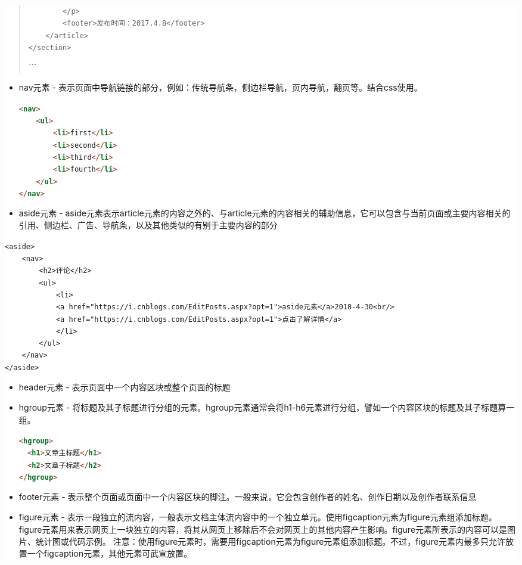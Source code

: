 >             </p>
>             <footer>发布时间：2017.4.8</footer>
>         </article>
>     </section>
> </body>
> ```
>
> 

- nav元素 - 表示页面中导航链接的部分，例如：传统导航条，侧边栏导航，页内导航，翻页等。结合css使用。

  ```html
  <nav>
      <ul>
          <li>first</li>
          <li>second</li>
          <li>third</li>
          <li>fourth</li>
      </ul>
  </nav>
  ```

  

- aside元素 - aside元素表示article元素的内容之外的、与article元素的内容相关的辅助信息，它可以包含与当前页面或主要内容相关的引用、侧边栏、广告、导航条，以及其他类似的有别于主要内容的部分

```
<aside>
    <nav>
        <h2>评论</h2>
        <ul>
            <li>
            <a href="https://i.cnblogs.com/EditPosts.aspx?opt=1">aside元素</a>2018-4-30<br/>
            <a href="https://i.cnblogs.com/EditPosts.aspx?opt=1">点击了解详情</a>
            </li>
        </ul>
    </nav>
</aside>
```

- header元素 - 表示页面中一个内容区块或整个页面的标题

- hgroup元素 - 将标题及其子标题进行分组的元素。hgroup元素通常会将h1-h6元素进行分组，譬如一个内容区块的标题及其子标题算一组。

  ```html
  <hgroup>
    <h1>文章主标题</h1>
    <h2>文章子标题</h2>
  </hgroup>
  ```

- footer元素 - 表示整个页面或页面中一个内容区块的脚注。一般来说，它会包含创作者的姓名、创作日期以及创作者联系信息

- figure元素 - 表示一段独立的流内容，一般表示文档主体流内容中的一个独立单元。使用figcaption元素为figure元素组添加标题。figure元素用来表示网页上一块独立的内容，将其从网页上移除后不会对网页上的其他内容产生影响。figure元素所表示的内容可以是图片、统计图或代码示例。
  注意：使用figure元素时，需要用figcaption元素为figure元素组添加标题。不过，figure元素内最多只允许放置一个figcaption元素，其他元素可武宣放置。
